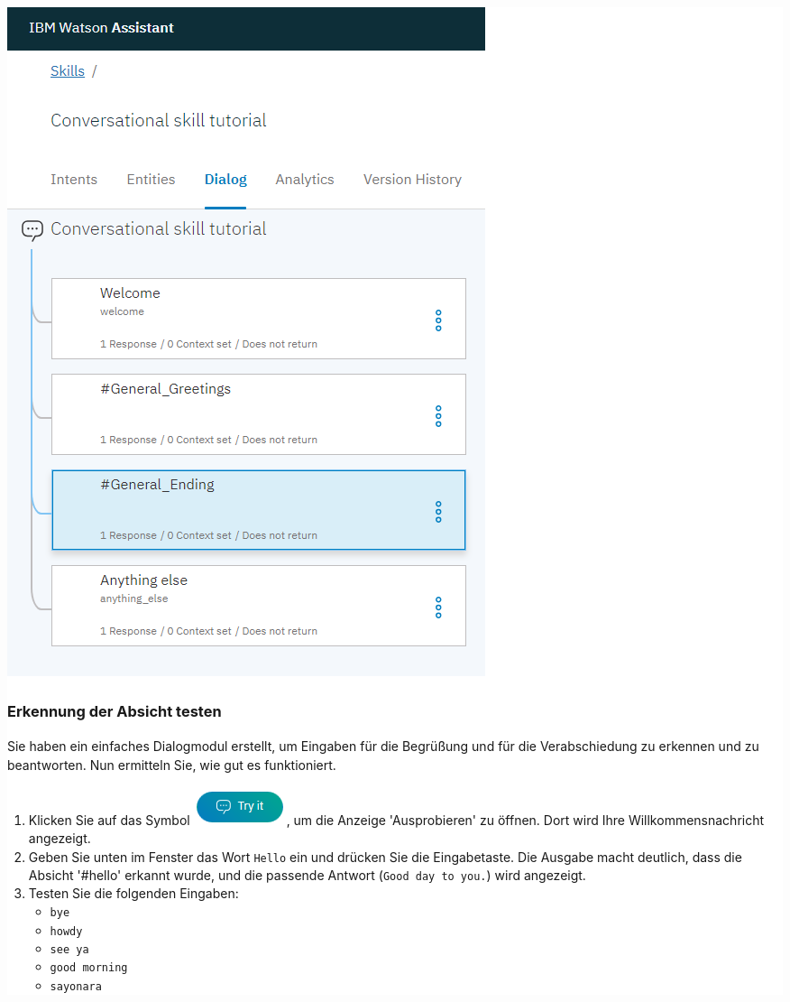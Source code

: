    ![Zeigt, dass auch ein allgemeiner Endknoten zum Dialogmodul hinzugefügt wurde](images/gs-ending-added.png)

### Erkennung der Absicht testen

Sie haben ein einfaches Dialogmodul erstellt, um Eingaben für die Begrüßung und für die Verabschiedung zu erkennen und zu beantworten. Nun ermitteln Sie, wie gut es funktioniert.

1.  Klicken Sie auf das Symbol ![Ausprobieren](images/ask_watson.png), um die Anzeige 'Ausprobieren' zu öffnen. Dort wird Ihre Willkommensnachricht angezeigt.
1.  Geben Sie unten im Fenster das Wort `Hello` ein und drücken Sie die Eingabetaste. Die Ausgabe macht deutlich, dass die Absicht '#hello' erkannt wurde, und die passende Antwort (`Good day to you.`) wird angezeigt.
1.  Testen Sie die folgenden Eingaben:
    - `bye`
    - `howdy`
    - `see ya`
    - `good morning`
    - `sayonara`
